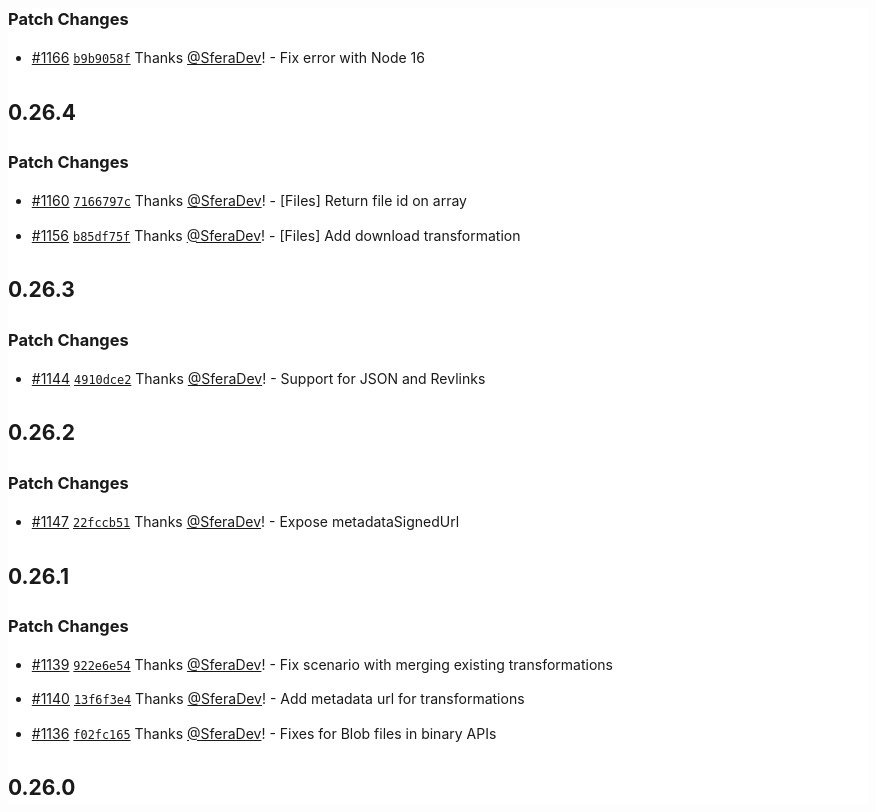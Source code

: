 ### Patch Changes

- [#1166](https://github.com/xataio/client-ts/pull/1166) [`b9b9058f`](https://github.com/xataio/client-ts/commit/b9b9058f0bc81b660da45318c27191a62f041f21) Thanks [@SferaDev](https://github.com/SferaDev)! - Fix error with Node 16

## 0.26.4

### Patch Changes

- [#1160](https://github.com/xataio/client-ts/pull/1160) [`7166797c`](https://github.com/xataio/client-ts/commit/7166797c28839198d20a9115d0414cebc2fed39b) Thanks [@SferaDev](https://github.com/SferaDev)! - [Files] Return file id on array

- [#1156](https://github.com/xataio/client-ts/pull/1156) [`b85df75f`](https://github.com/xataio/client-ts/commit/b85df75f2f466762a8b3d9824c9292c7e3db03fd) Thanks [@SferaDev](https://github.com/SferaDev)! - [Files] Add download transformation

## 0.26.3

### Patch Changes

- [#1144](https://github.com/xataio/client-ts/pull/1144) [`4910dce2`](https://github.com/xataio/client-ts/commit/4910dce29d3cc17d13aadf32e4eb476ffb571fad) Thanks [@SferaDev](https://github.com/SferaDev)! - Support for JSON and Revlinks

## 0.26.2

### Patch Changes

- [#1147](https://github.com/xataio/client-ts/pull/1147) [`22fccb51`](https://github.com/xataio/client-ts/commit/22fccb51709749c319897702c15749b74ce4b820) Thanks [@SferaDev](https://github.com/SferaDev)! - Expose metadataSignedUrl

## 0.26.1

### Patch Changes

- [#1139](https://github.com/xataio/client-ts/pull/1139) [`922e6e54`](https://github.com/xataio/client-ts/commit/922e6e54e8b31641770a36b6b4ff8f4fa65d304d) Thanks [@SferaDev](https://github.com/SferaDev)! - Fix scenario with merging existing transformations

- [#1140](https://github.com/xataio/client-ts/pull/1140) [`13f6f3e4`](https://github.com/xataio/client-ts/commit/13f6f3e4b1a2f925d50a5380b62ef1057f5c3893) Thanks [@SferaDev](https://github.com/SferaDev)! - Add metadata url for transformations

- [#1136](https://github.com/xataio/client-ts/pull/1136) [`f02fc165`](https://github.com/xataio/client-ts/commit/f02fc165bf6558e4377eb9f8e1d0f4222f004c70) Thanks [@SferaDev](https://github.com/SferaDev)! - Fixes for Blob files in binary APIs

## 0.26.0
